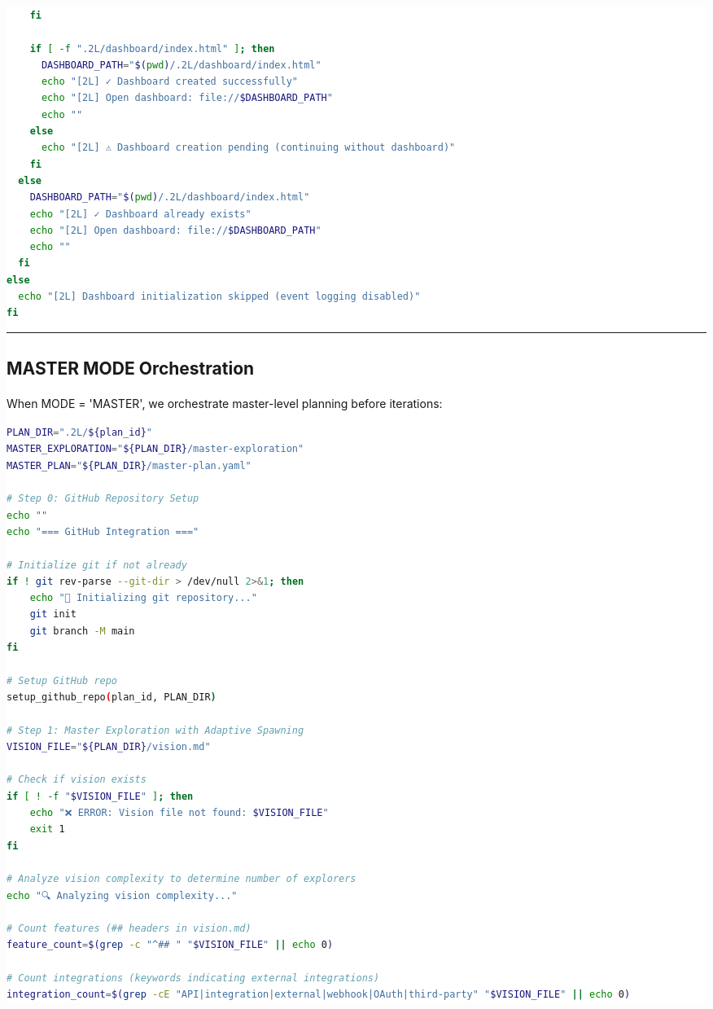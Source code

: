 ```bash
    fi

    if [ -f ".2L/dashboard/index.html" ]; then
      DASHBOARD_PATH="$(pwd)/.2L/dashboard/index.html"
      echo "[2L] ✓ Dashboard created successfully"
      echo "[2L] Open dashboard: file://$DASHBOARD_PATH"
      echo ""
    else
      echo "[2L] ⚠ Dashboard creation pending (continuing without dashboard)"
    fi
  else
    DASHBOARD_PATH="$(pwd)/.2L/dashboard/index.html"
    echo "[2L] ✓ Dashboard already exists"
    echo "[2L] Open dashboard: file://$DASHBOARD_PATH"
    echo ""
  fi
else
  echo "[2L] Dashboard initialization skipped (event logging disabled)"
fi
```

---

## MASTER MODE Orchestration

When MODE = 'MASTER', we orchestrate master-level planning before iterations:

```bash
PLAN_DIR=".2L/${plan_id}"
MASTER_EXPLORATION="${PLAN_DIR}/master-exploration"
MASTER_PLAN="${PLAN_DIR}/master-plan.yaml"

# Step 0: GitHub Repository Setup
echo ""
echo "=== GitHub Integration ==="

# Initialize git if not already
if ! git rev-parse --git-dir > /dev/null 2>&1; then
    echo "🔧 Initializing git repository..."
    git init
    git branch -M main
fi

# Setup GitHub repo
setup_github_repo(plan_id, PLAN_DIR)

# Step 1: Master Exploration with Adaptive Spawning
VISION_FILE="${PLAN_DIR}/vision.md"

# Check if vision exists
if [ ! -f "$VISION_FILE" ]; then
    echo "❌ ERROR: Vision file not found: $VISION_FILE"
    exit 1
fi

# Analyze vision complexity to determine number of explorers
echo "🔍 Analyzing vision complexity..."

# Count features (## headers in vision.md)
feature_count=$(grep -c "^## " "$VISION_FILE" || echo 0)

# Count integrations (keywords indicating external integrations)
integration_count=$(grep -cE "API|integration|external|webhook|OAuth|third-party" "$VISION_FILE" || echo 0)
```